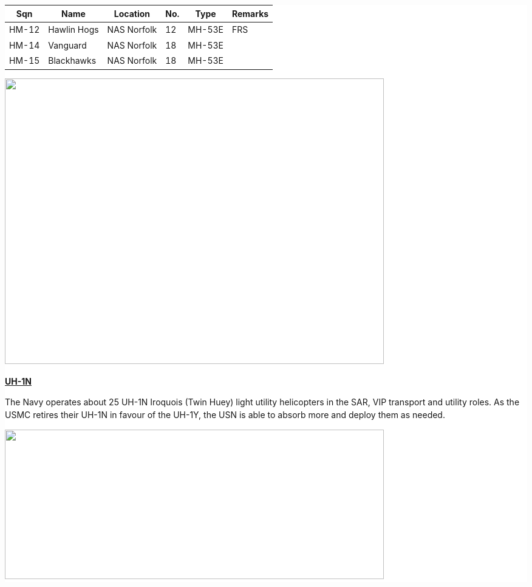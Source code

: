 | Sqn   | Name        | Location    | No. | Type   | Remarks |
|-------|-------------|-------------|-----|--------|---------|
| HM-12 | Hawlin Hogs | NAS Norfolk | 12  | MH-53E | FRS     |
| HM-14 | Vanguard    | NAS Norfolk | 18  | MH-53E |         |
| HM-15 | Blackhawks  | NAS Norfolk | 18  | MH-53E |         |

<img src="/assets\images\nato\us\navy\aviation\helicopters\media\image7.jpg" style="width:6.5in;height:4.89375in" />

[**UH-1N**](https://www.navy.mil/navydata/fact_display.asp?cid=1200&tid=100&ct=1)

The Navy operates about 25 UH-1N Iroquois (Twin Huey) light utility
helicopters in the SAR, VIP transport and utility roles. As the USMC
retires their UH-1N in favour of the UH-1Y, the USN is able to absorb
more and deploy them as needed.

<img src="/assets\images\nato\us\navy\aviation\helicopters\media\image8.jpg" style="width:6.5in;height:2.55903in" />
